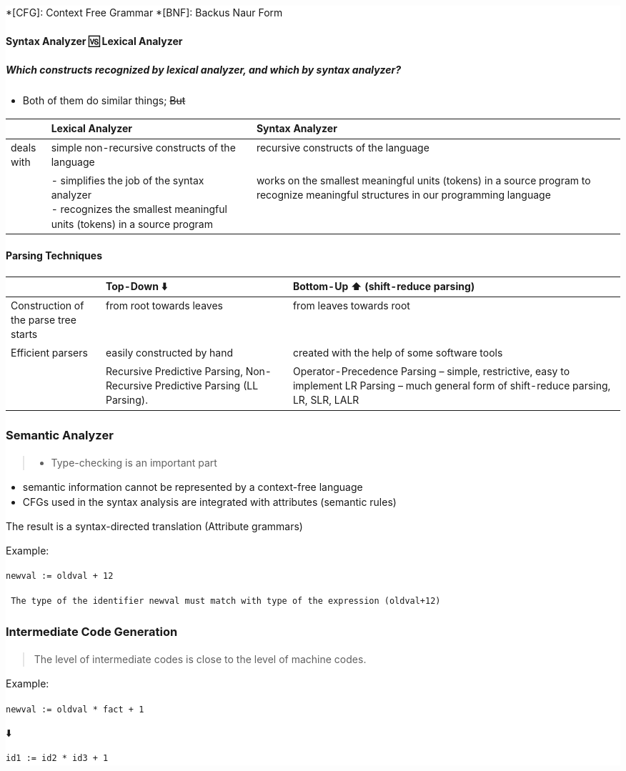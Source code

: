 *[CFG]: Context Free Grammar
*[BNF]: Backus Naur Form
*[]()* 

#### Syntax Analyzer :vs: Lexical Analyzer

##### Which constructs recognized by lexical analyzer, and which by syntax analyzer?

- Both of them do similar things; ~~But~~

|            | Lexical Analyzer                                                                                                         | Syntax Analyzer                                                                                                                    |
|:-----------|:-------------------------------------------------------------------------------------------------------------------------|:-----------------------------------------------------------------------------------------------------------------------------------|
| deals with | simple non-recursive constructs of the language                                                                          | recursive constructs of the language                                                                                               |
|            | - simplifies the job of the syntax analyzer <br> - recognizes the smallest meaningful units (tokens) in a source program | works on the smallest meaningful units (tokens) in a source program to recognize meaningful structures in our programming language |

#### Parsing Techniques

|                                       | Top-Down :arrow_down:                                                        | Bottom-Up :arrow_up: (shift-reduce parsing)                                                                                                |
|:--------------------------------------|:-----------------------------------------------------------------------------|:-------------------------------------------------------------------------------------------------------------------------------------------|
| Construction of the parse tree starts | from root towards leaves                                                     | from leaves towards root                                                                                                                   |
| Efficient parsers                     | easily constructed by hand                                                   | created with the help of some software tools                                                                                               |
|                                       | Recursive Predictive Parsing, Non-Recursive Predictive Parsing (LL Parsing). | Operator-Precedence Parsing – simple, restrictive, easy to implement LR Parsing – much general form of shift-reduce parsing, LR, SLR, LALR |

### Semantic Analyzer

> - Type-checking is an important part
- semantic information cannot be represented by a context-free language
- CFGs used in the syntax analysis are integrated with attributes (semantic rules)

The result is a syntax-directed translation (Attribute grammars)  

Example:

```
newval := oldval + 12    
```
` The type of the identifier newval must match with type of the expression (oldval+12)`

### Intermediate Code Generation
> The level of intermediate codes is close to the level of machine codes.

Example:

```
newval := oldval * fact + 1
```

:arrow_down:

```
id1 := id2 * id3 + 1
```
